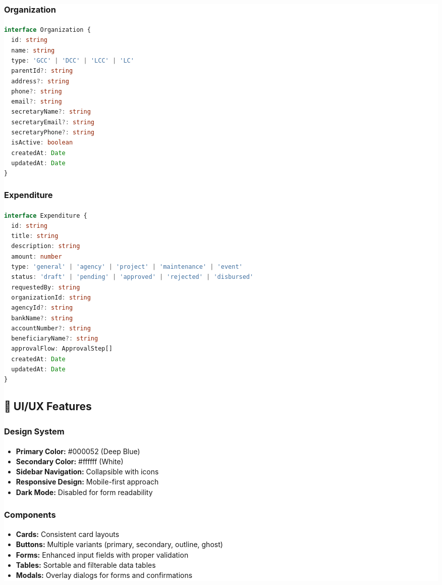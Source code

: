 ### Organization
```typescript
interface Organization {
  id: string
  name: string
  type: 'GCC' | 'DCC' | 'LCC' | 'LC'
  parentId?: string
  address?: string
  phone?: string
  email?: string
  secretaryName?: string
  secretaryEmail?: string
  secretaryPhone?: string
  isActive: boolean
  createdAt: Date
  updatedAt: Date
}
```

### Expenditure
```typescript
interface Expenditure {
  id: string
  title: string
  description: string
  amount: number
  type: 'general' | 'agency' | 'project' | 'maintenance' | 'event'
  status: 'draft' | 'pending' | 'approved' | 'rejected' | 'disbursed'
  requestedBy: string
  organizationId: string
  agencyId?: string
  bankName?: string
  accountNumber?: string
  beneficiaryName?: string
  approvalFlow: ApprovalStep[]
  createdAt: Date
  updatedAt: Date
}
```

## 🎨 UI/UX Features

### Design System
- **Primary Color:** #000052 (Deep Blue)
- **Secondary Color:** #ffffff (White)
- **Sidebar Navigation:** Collapsible with icons
- **Responsive Design:** Mobile-first approach
- **Dark Mode:** Disabled for form readability

### Components
- **Cards:** Consistent card layouts
- **Buttons:** Multiple variants (primary, secondary, outline, ghost)
- **Forms:** Enhanced input fields with proper validation
- **Tables:** Sortable and filterable data tables
- **Modals:** Overlay dialogs for forms and confirmations
